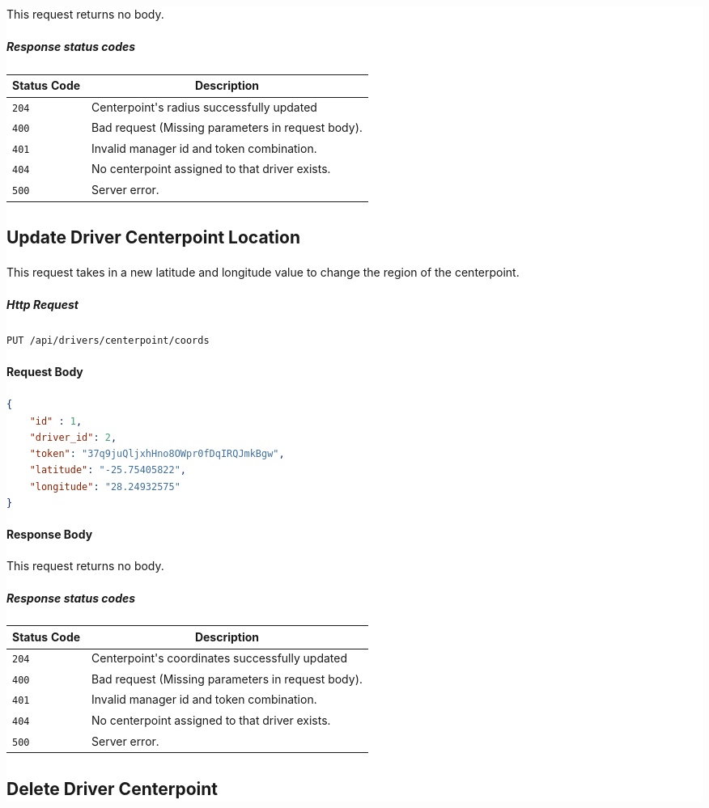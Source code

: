 This request returns no body.

##### Response status codes

| Status Code | Description |
|-------------|-------------|
| `204` | Centerpoint's radius successfully updated | 
| `400` | Bad request (Missing parameters in request body). |
| `401` | Invalid manager id and token combination. |
| `404` | No centerpoint assigned to that driver exists. |
| `500` | Server error. | 

## Update Driver Centerpoint Location

This request takes in a new latitude and longitude value to change the region of the centerpoint.

##### Http Request

`PUT /api/drivers/centerpoint/coords`

#### Request Body

```json
{
    "id" : 1,
    "driver_id": 2,
    "token": "37q9juQljxhHno8OWpr0fDqIRQJmkBgw",
    "latitude": "-25.75405822",
    "longitude": "28.24932575"
}
```
#### Response Body

This request returns no body.

##### Response status codes

| Status Code | Description |
|-------------|-------------|
| `204` | Centerpoint's coordinates successfully updated | 
| `400` | Bad request (Missing parameters in request body). |
| `401` | Invalid manager id and token combination. |
| `404` | No centerpoint assigned to that driver exists. |
| `500` | Server error. | 

## Delete Driver Centerpoint

